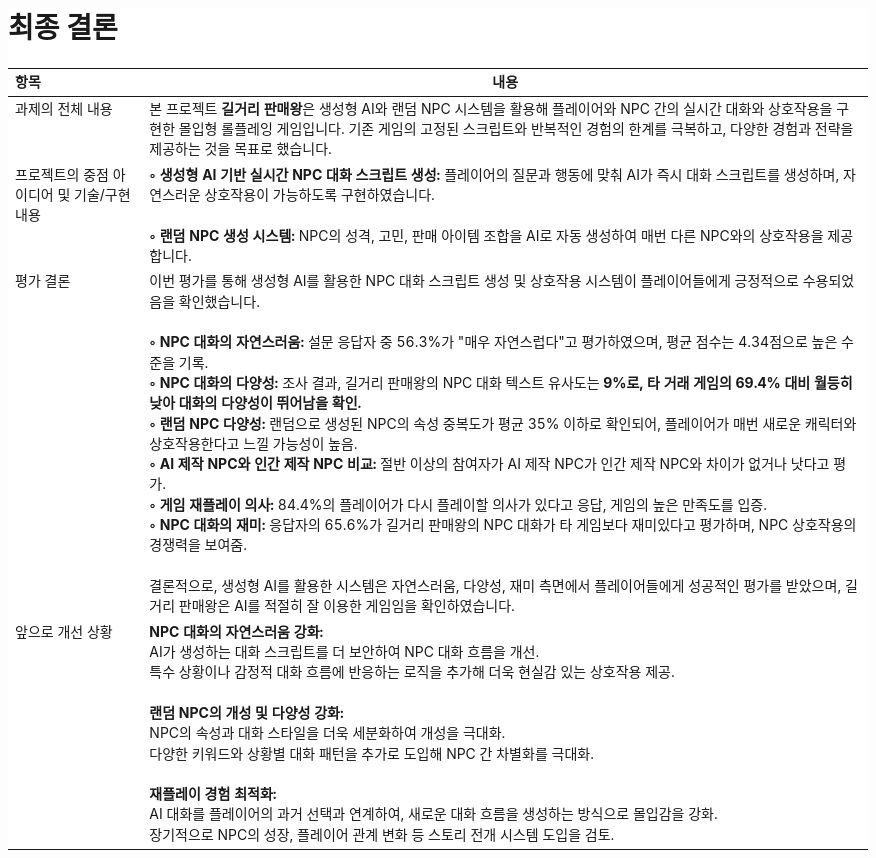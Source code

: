 # 최종 결론

| 항목 | 내용 |
|:---  |---  |
|과제의 전체 내용|본 프로젝트 **길거리 판매왕**은 생성형 AI와 랜덤 NPC 시스템을 활용해 플레이어와 NPC 간의 실시간 대화와 상호작용을 구현한 몰입형 롤플레잉 게임입니다. 기존 게임의 고정된 스크립트와 반복적인 경험의 한계를 극복하고, 다양한 경험과 전략을 제공하는 것을 목표로 했습니다.|
|프로젝트의 중점 아이디어 및 기술/구현 내용|**◦ 생성형 AI 기반 실시간 NPC 대화 스크립트 생성:** 플레이어의 질문과 행동에 맞춰 AI가 즉시 대화 스크립트를 생성하며, 자연스러운 상호작용이 가능하도록 구현하였습니다.<br><br>**◦ 랜덤 NPC 생성 시스템:** NPC의 성격, 고민, 판매 아이템 조합을 AI로 자동 생성하여 매번 다른 NPC와의 상호작용을 제공합니다.|
|평가 결론|이번 평가를 통해 생성형 AI를 활용한 NPC 대화 스크립트 생성 및 상호작용 시스템이 플레이어들에게 긍정적으로 수용되었음을 확인했습니다.<br><br>**◦ NPC 대화의 자연스러움:** 설문 응답자 중 56.3%가 "매우 자연스럽다"고 평가하였으며, 평균 점수는 4.34점으로 높은 수준을 기록.<br>**◦ NPC 대화의 다양성:** 조사 결과, 길거리 판매왕의 NPC 대화 텍스트 유사도는 **9%**로, 타 거래 게임의 69.4% 대비 월등히 낮아 대화의 다양성이 뛰어남을 확인.<br>**◦ 랜덤 NPC 다양성:** 랜덤으로 생성된 NPC의 속성 중복도가 평균 35% 이하로 확인되어, 플레이어가 매번 새로운 캐릭터와 상호작용한다고 느낄 가능성이 높음.<br>**◦ AI 제작 NPC와 인간 제작 NPC 비교:** 절반 이상의 참여자가 AI 제작 NPC가 인간 제작 NPC와 차이가 없거나 낫다고 평가. <br>**◦ 게임 재플레이 의사:** 84.4%의 플레이어가 다시 플레이할 의사가 있다고 응답, 게임의 높은 만족도를 입증. <br>**◦ NPC 대화의 재미:** 응답자의 65.6%가 길거리 판매왕의 NPC 대화가 타 게임보다 재미있다고 평가하며, NPC 상호작용의 경쟁력을 보여줌. <br><br>결론적으로, 생성형 AI를 활용한 시스템은 자연스러움, 다양성, 재미 측면에서 플레이어들에게 성공적인 평가를 받았으며, 길거리 판매왕은 AI를 적절히 잘 이용한 게임임을 확인하였습니다.|
|앞으로 개선 상황|**NPC 대화의 자연스러움 강화:**<br>AI가 생성하는 대화 스크립트를 더 보안하여 NPC 대화 흐름을 개선.<br>특수 상황이나 감정적 대화 흐름에 반응하는 로직을 추가해 더욱 현실감 있는 상호작용 제공.<br><br>**랜덤 NPC의 개성 및 다양성 강화:**<br>NPC의 속성과 대화 스타일을 더욱 세분화하여 개성을 극대화.<br>다양한 키워드와 상황별 대화 패턴을 추가로 도입해 NPC 간 차별화를 극대화.<br><br>**재플레이 경험 최적화:**<br>AI 대화를 플레이어의 과거 선택과 연계하여, 새로운 대화 흐름을 생성하는 방식으로 몰입감을 강화.<br>장기적으로 NPC의 성장, 플레이어 관계 변화 등 스토리 전개 시스템 도입을 검토.|
